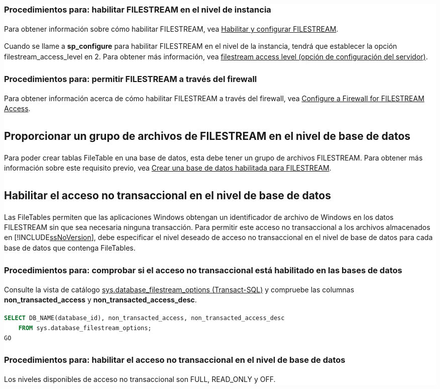 ###  <a name="how-to-enable-filestream-at-the-instance-level"></a><a name="HowToFilestream"></a> Procedimientos para: habilitar FILESTREAM en el nivel de instancia  
 Para obtener información sobre cómo habilitar FILESTREAM, vea [Habilitar y configurar FILESTREAM](../../relational-databases/blob/enable-and-configure-filestream.md).  
  
 Cuando se llame a **sp_configure** para habilitar FILESTREAM en el nivel de la instancia, tendrá que establecer la opción filestream_access_level en 2. Para obtener más información, vea [filestream access level (opción de configuración del servidor)](../../database-engine/configure-windows/filestream-access-level-server-configuration-option.md).  
  
###  <a name="how-to-allow-filestream-through-the-firewall"></a><a name="firewall"></a> Procedimientos para: permitir FILESTREAM a través del firewall  
 Para obtener información acerca de cómo habilitar FILESTREAM a través del firewall, vea [Configure a Firewall for FILESTREAM Access](../../relational-databases/blob/configure-a-firewall-for-filestream-access.md).  
  
##  <a name="providing-a-filestream-filegroup-at-the-database-level"></a><a name="filegroup"></a> Proporcionar un grupo de archivos de FILESTREAM en el nivel de base de datos  
 Para poder crear tablas FileTable en una base de datos, esta debe tener un grupo de archivos FILESTREAM. Para obtener más información sobre este requisito previo, vea [Crear una base de datos habilitada para FILESTREAM](../../relational-databases/blob/create-a-filestream-enabled-database.md).  
  
##  <a name="enabling-non-transactional-access-at-the-database-level"></a><a name="BasicsNTAccess"></a> Habilitar el acceso no transaccional en el nivel de base de datos  
 Las FileTables permiten que las aplicaciones Windows obtengan un identificador de archivo de Windows en los datos FILESTREAM sin que sea necesaria ninguna transacción. Para permitir este acceso no transaccional a los archivos almacenados en [!INCLUDE[ssNoVersion](../../includes/ssnoversion-md.md)], debe especificar el nivel deseado de acceso no transaccional en el nivel de base de datos para cada base de datos que contenga FileTables.  
  
###  <a name="how-to-check-whether-non-transactional-access-is-enabled-on-databases"></a><a name="HowToCheckAccess"></a> Procedimientos para: comprobar si el acceso no transaccional está habilitado en las bases de datos  
 Consulte la vista de catálogo [sys.database_filestream_options &#40;Transact-SQL&#41;](../../relational-databases/system-catalog-views/sys-database-filestream-options-transact-sql.md) y compruebe las columnas **non_transacted_access** y **non_transacted_access_desc**.  

```sql
SELECT DB_NAME(database_id), non_transacted_access, non_transacted_access_desc  
    FROM sys.database_filestream_options;  
GO  
```

###  <a name="how-to-enable-non-transactional-access-at-the-database-level"></a><a name="HowToNTAccess"></a> Procedimientos para: habilitar el acceso no transaccional en el nivel de base de datos  
 Los niveles disponibles de acceso no transaccional son FULL, READ_ONLY y OFF.  
  